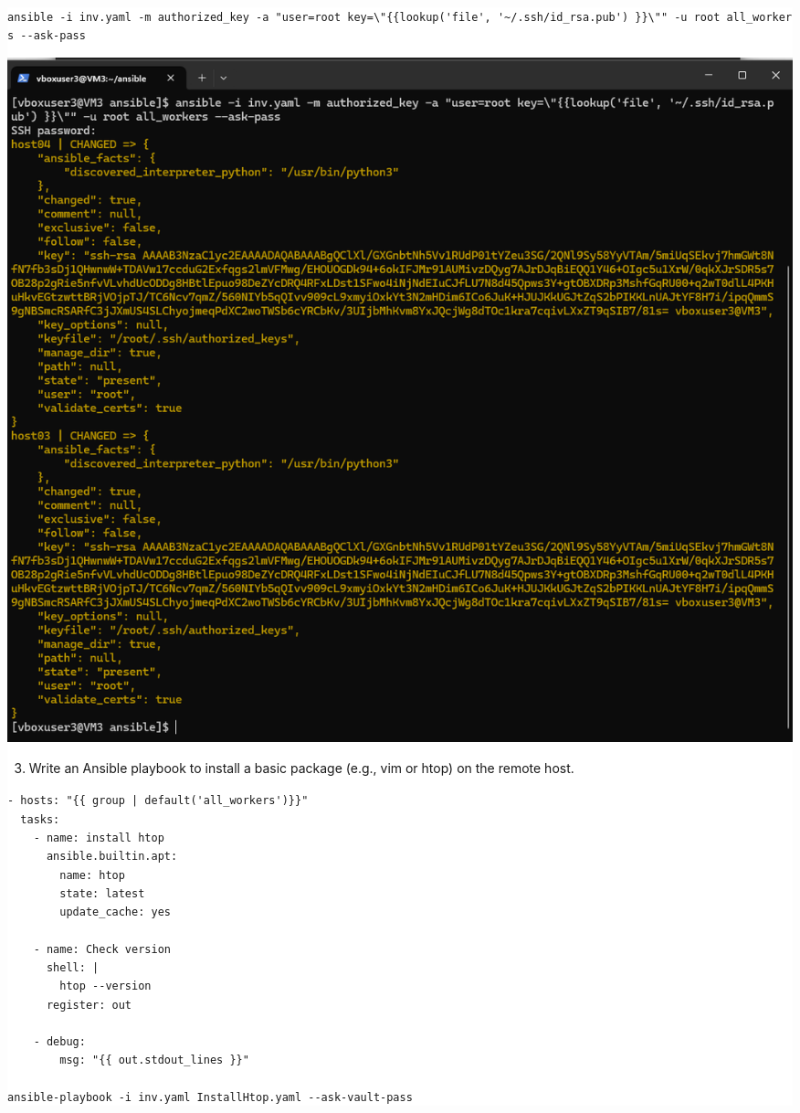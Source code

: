 
```bush
ansible -i inv.yaml -m authorized_key -a "user=root key=\"{{lookup('file', '~/.ssh/id_rsa.pub') }}\"" -u root all_workers --ask-pass
```
![Screenshot](Screenshots/ansible3.png)

3. Write an Ansible playbook to install a basic package (e.g., vim or htop) on the remote host.
```bush
- hosts: "{{ group | default('all_workers')}}"
  tasks:
    - name: install htop
      ansible.builtin.apt:
        name: htop
        state: latest
        update_cache: yes
 
    - name: Check version
      shell: |
        htop --version
      register: out

    - debug:
        msg: "{{ out.stdout_lines }}"

ansible-playbook -i inv.yaml InstallHtop.yaml --ask-vault-pass
```